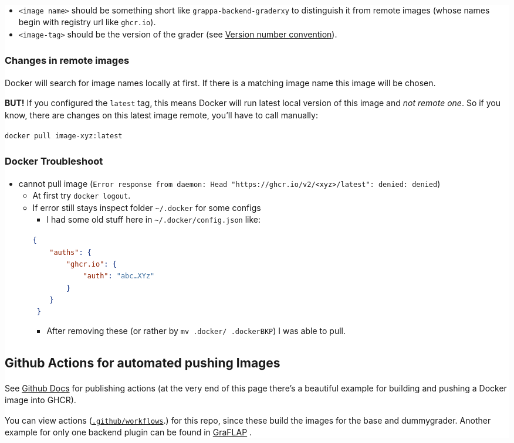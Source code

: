 - `<image name>` should be something short like `grappa-backend-graderxy` to distinguish it from remote images (whose
  names begin with registry url like `ghcr.io`).
- `<image-tag>` should be the version of the grader (see [Version number convention](#version-number-convention)).

### Changes in remote images

Docker will search for image names locally at first. If there is a matching image name this image will be chosen.

**BUT!** If you configured the `latest` tag, this means Docker will run latest local version of this image and _not
remote one_. So if you know, there are changes on this latest image remote, you’ll have to call manually:

```
docker pull image-xyz:latest
```

### Docker Troubleshoot

* cannot pull image (`Error response from daemon: Head "https://ghcr.io/v2/<xyz>/latest": denied: denied`)
    * At first try `docker logout`.
    * If error still stays inspect folder `~/.docker` for some configs
        * I had some old stuff here in `~/.docker/config.json` like:
        ```json
        {
         	"auths": { 
        		"ghcr.io": { 
					"auth": "abc…XYz" 		
				} 	
			}
		 } 
        ```
        * After removing these (or rather by `mv .docker/ .dockerBKP`) I was able to pull.

## Github Actions for automated pushing Images

See [Github Docs](https://docs.github.com/en/packages/managing-github-packages-using-github-actions-workflows/publishing-and-installing-a-package-with-github-actions#upgrading-a-workflow-that-accesses-ghcrio)
for publishing actions
(at the very end of this page there’s a beautiful example for building and pushing a Docker image into GHCR).

You can view actions ([`.github/workflows`](/.github/workflows).) for this repo, since these build the images for the
base and dummygrader. Another example for only one backend plugin can be found
in [GraFLAP](https://github.com/hsh-elc/grappa-backendplugin-graflap/blob/dev/kilian_21/.github/workflows/java2docker_graflap.yml)
.
